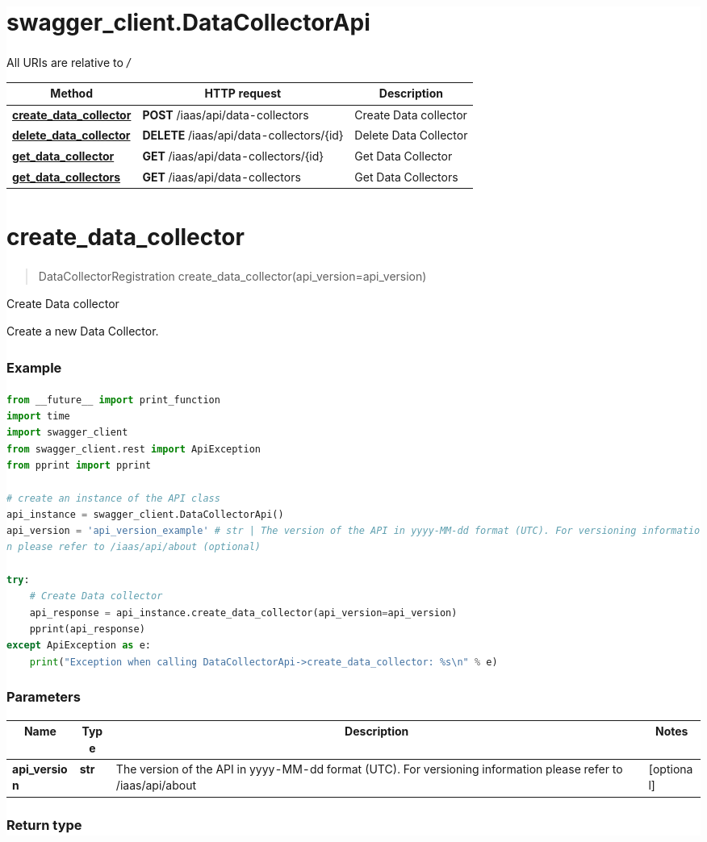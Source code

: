 # swagger_client.DataCollectorApi

All URIs are relative to */*

Method | HTTP request | Description
------------- | ------------- | -------------
[**create_data_collector**](DataCollectorApi.md#create_data_collector) | **POST** /iaas/api/data-collectors | Create Data collector
[**delete_data_collector**](DataCollectorApi.md#delete_data_collector) | **DELETE** /iaas/api/data-collectors/{id} | Delete Data Collector
[**get_data_collector**](DataCollectorApi.md#get_data_collector) | **GET** /iaas/api/data-collectors/{id} | Get Data Collector
[**get_data_collectors**](DataCollectorApi.md#get_data_collectors) | **GET** /iaas/api/data-collectors | Get Data Collectors

# **create_data_collector**
> DataCollectorRegistration create_data_collector(api_version=api_version)

Create Data collector

Create a new Data Collector.

### Example
```python
from __future__ import print_function
import time
import swagger_client
from swagger_client.rest import ApiException
from pprint import pprint

# create an instance of the API class
api_instance = swagger_client.DataCollectorApi()
api_version = 'api_version_example' # str | The version of the API in yyyy-MM-dd format (UTC). For versioning information please refer to /iaas/api/about (optional)

try:
    # Create Data collector
    api_response = api_instance.create_data_collector(api_version=api_version)
    pprint(api_response)
except ApiException as e:
    print("Exception when calling DataCollectorApi->create_data_collector: %s\n" % e)
```

### Parameters

Name | Type | Description  | Notes
------------- | ------------- | ------------- | -------------
 **api_version** | **str**| The version of the API in yyyy-MM-dd format (UTC). For versioning information please refer to /iaas/api/about | [optional] 

### Return type
